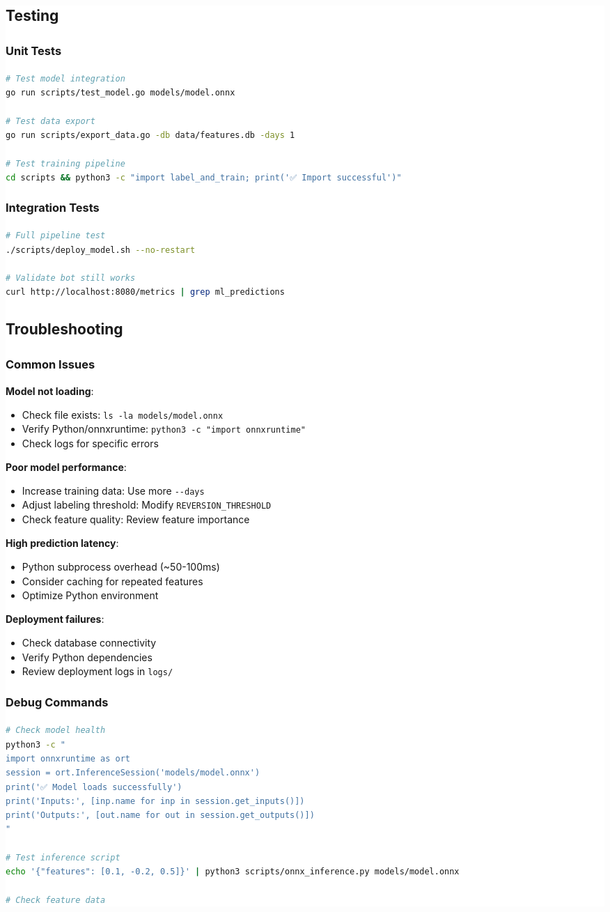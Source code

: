 ## Testing

### Unit Tests

```bash
# Test model integration
go run scripts/test_model.go models/model.onnx

# Test data export
go run scripts/export_data.go -db data/features.db -days 1

# Test training pipeline
cd scripts && python3 -c "import label_and_train; print('✅ Import successful')"
```

### Integration Tests

```bash
# Full pipeline test
./scripts/deploy_model.sh --no-restart

# Validate bot still works
curl http://localhost:8080/metrics | grep ml_predictions
```

## Troubleshooting

### Common Issues

**Model not loading**:
- Check file exists: `ls -la models/model.onnx`
- Verify Python/onnxruntime: `python3 -c "import onnxruntime"`
- Check logs for specific errors

**Poor model performance**:
- Increase training data: Use more `--days`
- Adjust labeling threshold: Modify `REVERSION_THRESHOLD`
- Check feature quality: Review feature importance

**High prediction latency**:
- Python subprocess overhead (~50-100ms)
- Consider caching for repeated features
- Optimize Python environment

**Deployment failures**:
- Check database connectivity
- Verify Python dependencies
- Review deployment logs in `logs/`

### Debug Commands

```bash
# Check model health
python3 -c "
import onnxruntime as ort
session = ort.InferenceSession('models/model.onnx')
print('✅ Model loads successfully')
print('Inputs:', [inp.name for inp in session.get_inputs()])
print('Outputs:', [out.name for out in session.get_outputs()])
"

# Test inference script
echo '{"features": [0.1, -0.2, 0.5]}' | python3 scripts/onnx_inference.py models/model.onnx

# Check feature data
```